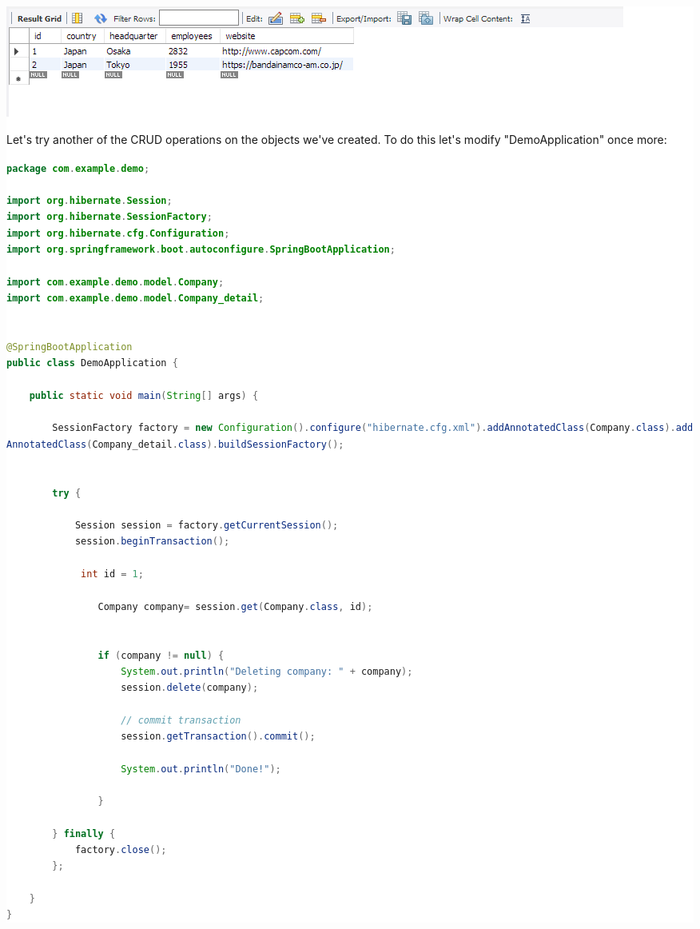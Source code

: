 
![alt text](images/22.png)

Let's try another of the CRUD operations on the objects we've created. To do this let's modify "DemoApplication" once more:

```java
package com.example.demo;

import org.hibernate.Session;
import org.hibernate.SessionFactory;
import org.hibernate.cfg.Configuration;
import org.springframework.boot.autoconfigure.SpringBootApplication;

import com.example.demo.model.Company;
import com.example.demo.model.Company_detail;
 

@SpringBootApplication
public class DemoApplication {

	public static void main(String[] args) {
		
		SessionFactory factory = new Configuration().configure("hibernate.cfg.xml").addAnnotatedClass(Company.class).addAnnotatedClass(Company_detail.class).buildSessionFactory();
		
		
		try {
			
			Session session = factory.getCurrentSession();
			session.beginTransaction();
			
			 int id = 1;
				
				Company company= session.get(Company.class, id); 
						
						
				if (company != null) {
					System.out.println("Deleting company: " + company);
					session.delete(company);

					// commit transaction
					session.getTransaction().commit();

					System.out.println("Done!");
			 
				}
			 
		} finally {
			factory.close();
		};
		
	}
}
```

